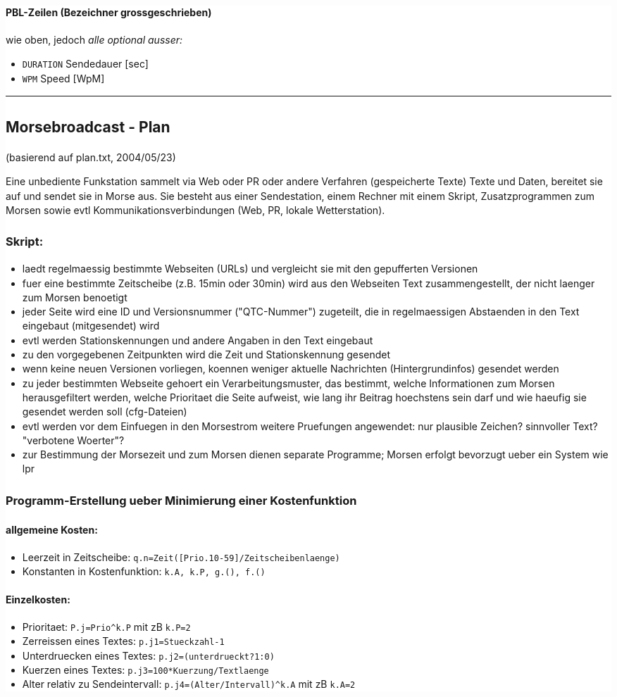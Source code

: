 #### PBL-Zeilen (Bezeichner grossgeschrieben)

wie oben, jedoch _alle optional ausser:_

- `DURATION` Sendedauer [sec]
- `WPM` Speed [WpM]

---

## Morsebroadcast - Plan

(basierend auf plan.txt, 2004/05/23)

Eine unbediente Funkstation sammelt via Web oder PR oder andere Verfahren
(gespeicherte Texte) Texte und Daten, bereitet sie auf und sendet sie in
Morse aus. Sie besteht aus einer Sendestation, einem Rechner mit einem
Skript, Zusatzprogrammen zum Morsen sowie evtl Kommunikationsverbindungen
(Web, PR, lokale Wetterstation).

### Skript:

- laedt regelmaessig bestimmte Webseiten (URLs) und vergleicht sie mit den gepufferten Versionen
- fuer eine bestimmte Zeitscheibe (z.B. 15min oder 30min) wird aus den Webseiten Text zusammengestellt, der nicht laenger zum Morsen benoetigt
- jeder Seite wird eine ID und Versionsnummer ("QTC-Nummer") zugeteilt, die in regelmaessigen Abstaenden in den Text eingebaut (mitgesendet) wird
- evtl werden Stationskennungen und andere Angaben in den Text eingebaut
- zu den vorgegebenen Zeitpunkten wird die Zeit und Stationskennung gesendet
- wenn keine neuen Versionen vorliegen, koennen weniger aktuelle Nachrichten (Hintergrundinfos) gesendet werden
- zu jeder bestimmten Webseite gehoert ein Verarbeitungsmuster, das bestimmt, welche Informationen zum Morsen herausgefiltert werden, welche Prioritaet die Seite aufweist, wie lang ihr Beitrag hoechstens sein darf und wie haeufig sie gesendet werden soll (cfg-Dateien)
- evtl werden vor dem Einfuegen in den Morsestrom weitere Pruefungen angewendet: nur plausible Zeichen? sinnvoller Text? "verbotene Woerter"?
- zur Bestimmung der Morsezeit und zum Morsen dienen separate Programme; Morsen erfolgt bevorzugt ueber ein System wie lpr

### Programm-Erstellung ueber Minimierung einer Kostenfunktion

#### allgemeine Kosten:

- Leerzeit in Zeitscheibe: `q.n=Zeit([Prio.10-59]/Zeitscheibenlaenge)`
- Konstanten in Kostenfunktion: `k.A, k.P, g.(), f.()`

#### Einzelkosten:

- Prioritaet: `P.j=Prio^k.P` mit zB `k.P=2`
- Zerreissen eines Textes: `p.j1=Stueckzahl-1`
- Unterdruecken eines Textes: `p.j2=(unterdrueckt?1:0)`
- Kuerzen eines Textes: `p.j3=100*Kuerzung/Textlaenge`
- Alter relativ zu Sendeintervall: `p.j4=(Alter/Intervall)^k.A` mit zB `k.A=2`
